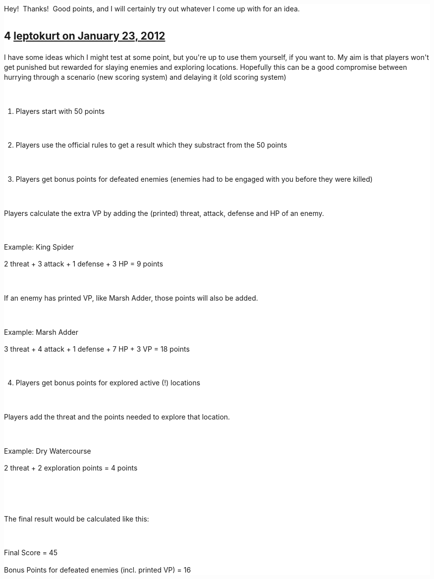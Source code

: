 

Hey!  Thanks!  Good points, and I will certainly try out whatever I come up with for an idea.

## 4 [leptokurt on January 23, 2012](https://community.fantasyflightgames.com/topic/59380-ideas-for-the-next-zjb12-48-hour-tournament/?do=findComment&comment=583447)

I have some ideas which I might test at some point, but you're up to use them yourself, if you want to. My aim is that players won't get punished but rewarded for slaying enemies and exploring locations. Hopefully this can be a good compromise between hurrying through a scenario (new scoring system) and delaying it (old scoring system)

 

1) Players start with 50 points

 

2) Players use the official rules to get a result which they substract from the 50 points

 

3) Players get bonus points for defeated enemies (enemies had to be engaged with you before they were killed)

 

Players calculate the extra VP by adding the (printed) threat, attack, defense and HP of an enemy.

 

Example: King Spider

2 threat + 3 attack + 1 defense + 3 HP = 9 points

 

If an enemy has printed VP, like Marsh Adder, those points will also be added.

 

Example: Marsh Adder

3 threat + 4 attack + 1 defense + 7 HP + 3 VP = 18 points

 

4) Players get bonus points for explored active (!) locations

 

Players add the threat and the points needed to explore that location.

 

Example: Dry Watercourse

2 threat + 2 exploration points = 4 points

 

 

The final result would be calculated like this:

 

Final Score = 45

Bonus Points for defeated enemies (incl. printed VP) = 16
